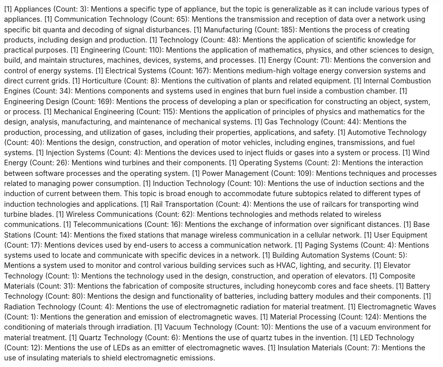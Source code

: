 [1] Appliances (Count: 3): Mentions a specific type of appliance, but the topic is generalizable as it can include various types of appliances.
[1] Communication Technology (Count: 65): Mentions the transmission and reception of data over a network using specific bit quanta and decoding of signal disturbances.
[1] Manufacturing (Count: 185): Mentions the process of creating products, including design and production.
[1] Technology (Count: 48): Mentions the application of scientific knowledge for practical purposes.
[1] Engineering (Count: 110): Mentions the application of mathematics, physics, and other sciences to design, build, and maintain structures, machines, devices, systems, and processes.
[1] Energy (Count: 71): Mentions the conversion and control of energy systems.
[1] Electrical Systems (Count: 167): Mentions medium-high voltage energy conversion systems and direct current grids.
[1] Horticulture (Count: 8): Mentions the cultivation of plants and related equipment.
[1] Internal Combustion Engines (Count: 34): Mentions components and systems used in engines that burn fuel inside a combustion chamber.
[1] Engineering Design (Count: 169): Mentions the process of developing a plan or specification for constructing an object, system, or process.
[1] Mechanical Engineering (Count: 115): Mentions the application of principles of physics and mathematics for the design, analysis, manufacturing, and maintenance of mechanical systems.
[1] Gas Technology (Count: 44): Mentions the production, processing, and utilization of gases, including their properties, applications, and safety.
[1] Automotive Technology (Count: 40): Mentions the design, construction, and operation of motor vehicles, including engines, transmissions, and fuel systems.
[1] Injection Systems (Count: 4): Mentions the devices used to inject fluids or gases into a system or process.
[1] Wind Energy (Count: 26): Mentions wind turbines and their components.
[1] Operating Systems (Count: 2): Mentions the interaction between software processes and the operating system.
[1] Power Management (Count: 109): Mentions techniques and processes related to managing power consumption.
[1] Induction Technology (Count: 10): Mentions the use of induction sections and the induction of current between them. This topic is broad enough to accommodate future subtopics related to different types of induction technologies and applications.
[1] Rail Transportation (Count: 4): Mentions the use of railcars for transporting wind turbine blades.
[1] Wireless Communications (Count: 62): Mentions technologies and methods related to wireless communications.
[1] Telecommunications (Count: 16): Mentions the exchange of information over significant distances.
[1] Base Stations (Count: 14): Mentions the fixed stations that manage wireless communication in a cellular network.
[1] User Equipment (Count: 17): Mentions devices used by end-users to access a communication network.
[1] Paging Systems (Count: 4): Mentions systems used to locate and communicate with specific devices in a network.
[1] Building Automation Systems (Count: 5): Mentions a system used to monitor and control various building services such as HVAC, lighting, and security.
[1] Elevator Technology (Count: 1): Mentions the technology used in the design, construction, and operation of elevators.
[1] Composite Materials (Count: 31): Mentions the fabrication of composite structures, including honeycomb cores and face sheets.
[1] Battery Technology (Count: 80): Mentions the design and functionality of batteries, including battery modules and their components.
[1] Radiation Technology (Count: 4): Mentions the use of electromagnetic radiation for material treatment.
[1] Electromagnetic Waves (Count: 1): Mentions the generation and emission of electromagnetic waves.
[1] Material Processing (Count: 124): Mentions the conditioning of materials through irradiation.
[1] Vacuum Technology (Count: 10): Mentions the use of a vacuum environment for material treatment.
[1] Quartz Technology (Count: 6): Mentions the use of quartz tubes in the invention.
[1] LED Technology (Count: 12): Mentions the use of LEDs as an emitter of electromagnetic waves.
[1] Insulation Materials (Count: 7): Mentions the use of insulating materials to shield electromagnetic emissions.